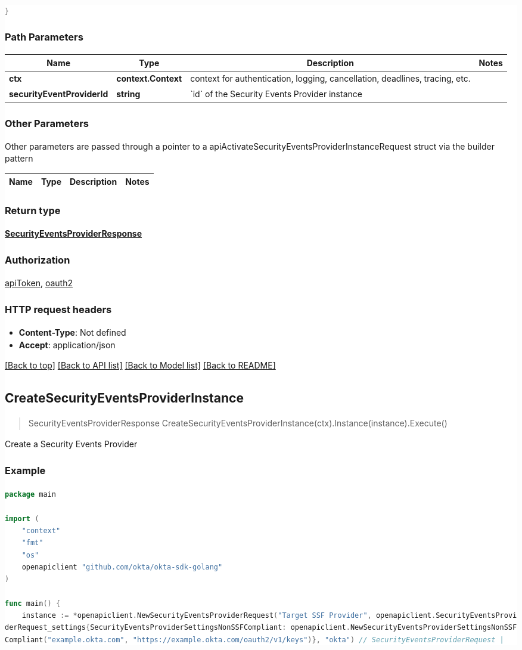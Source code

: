 ```go
}
```

### Path Parameters


Name | Type | Description  | Notes
------------- | ------------- | ------------- | -------------
**ctx** | **context.Context** | context for authentication, logging, cancellation, deadlines, tracing, etc.
**securityEventProviderId** | **string** | &#x60;id&#x60; of the Security Events Provider instance | 

### Other Parameters

Other parameters are passed through a pointer to a apiActivateSecurityEventsProviderInstanceRequest struct via the builder pattern


Name | Type | Description  | Notes
------------- | ------------- | ------------- | -------------


### Return type

[**SecurityEventsProviderResponse**](SecurityEventsProviderResponse.md)

### Authorization

[apiToken](../README.md#apiToken), [oauth2](../README.md#oauth2)

### HTTP request headers

- **Content-Type**: Not defined
- **Accept**: application/json

[[Back to top]](#) [[Back to API list]](../README.md#documentation-for-api-endpoints)
[[Back to Model list]](../README.md#documentation-for-models)
[[Back to README]](../README.md)


## CreateSecurityEventsProviderInstance

> SecurityEventsProviderResponse CreateSecurityEventsProviderInstance(ctx).Instance(instance).Execute()

Create a Security Events Provider



### Example

```go
package main

import (
	"context"
	"fmt"
	"os"
	openapiclient "github.com/okta/okta-sdk-golang"
)

func main() {
	instance := *openapiclient.NewSecurityEventsProviderRequest("Target SSF Provider", openapiclient.SecurityEventsProviderRequest_settings{SecurityEventsProviderSettingsNonSSFCompliant: openapiclient.NewSecurityEventsProviderSettingsNonSSFCompliant("example.okta.com", "https://example.okta.com/oauth2/v1/keys")}, "okta") // SecurityEventsProviderRequest | 

```